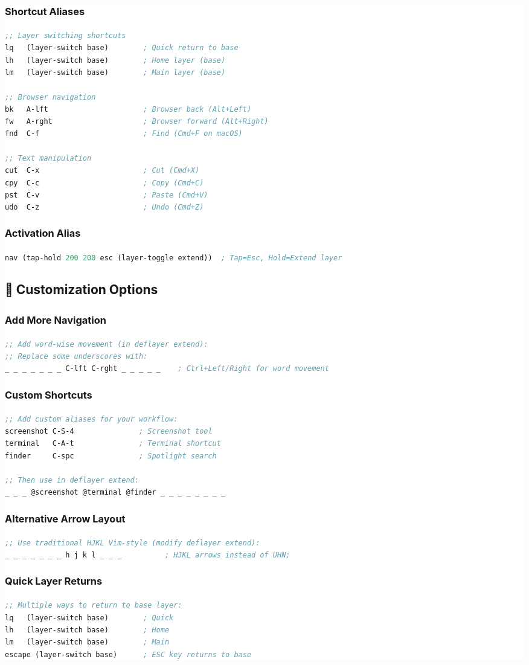 ### Shortcut Aliases
```lisp
;; Layer switching shortcuts  
lq   (layer-switch base)        ; Quick return to base
lh   (layer-switch base)        ; Home layer (base)
lm   (layer-switch base)        ; Main layer (base)

;; Browser navigation
bk   A-lft                      ; Browser back (Alt+Left)
fw   A-rght                     ; Browser forward (Alt+Right)  
fnd  C-f                        ; Find (Cmd+F on macOS)

;; Text manipulation
cut  C-x                        ; Cut (Cmd+X)
cpy  C-c                        ; Copy (Cmd+C)
pst  C-v                        ; Paste (Cmd+V)  
udo  C-z                        ; Undo (Cmd+Z)
```

### Activation Alias
```lisp
nav (tap-hold 200 200 esc (layer-toggle extend))  ; Tap=Esc, Hold=Extend layer
```

## 🔧 Customization Options

### Add More Navigation
```lisp
;; Add word-wise movement (in deflayer extend):
;; Replace some underscores with:
_ _ _ _ _ _ _ C-lft C-rght _ _ _ _ _    ; Ctrl+Left/Right for word movement
```

### Custom Shortcuts  
```lisp
;; Add custom aliases for your workflow:
screenshot C-S-4               ; Screenshot tool
terminal   C-A-t               ; Terminal shortcut  
finder     C-spc               ; Spotlight search

;; Then use in deflayer extend:
_ _ _ @screenshot @terminal @finder _ _ _ _ _ _ _ _
```

### Alternative Arrow Layout
```lisp
;; Use traditional HJKL Vim-style (modify deflayer extend):
_ _ _ _ _ _ _ h j k l _ _ _          ; HJKL arrows instead of UHN;
```

### Quick Layer Returns
```lisp
;; Multiple ways to return to base layer:
lq   (layer-switch base)        ; Quick
lh   (layer-switch base)        ; Home  
lm   (layer-switch base)        ; Main
escape (layer-switch base)      ; ESC key returns to base
```
